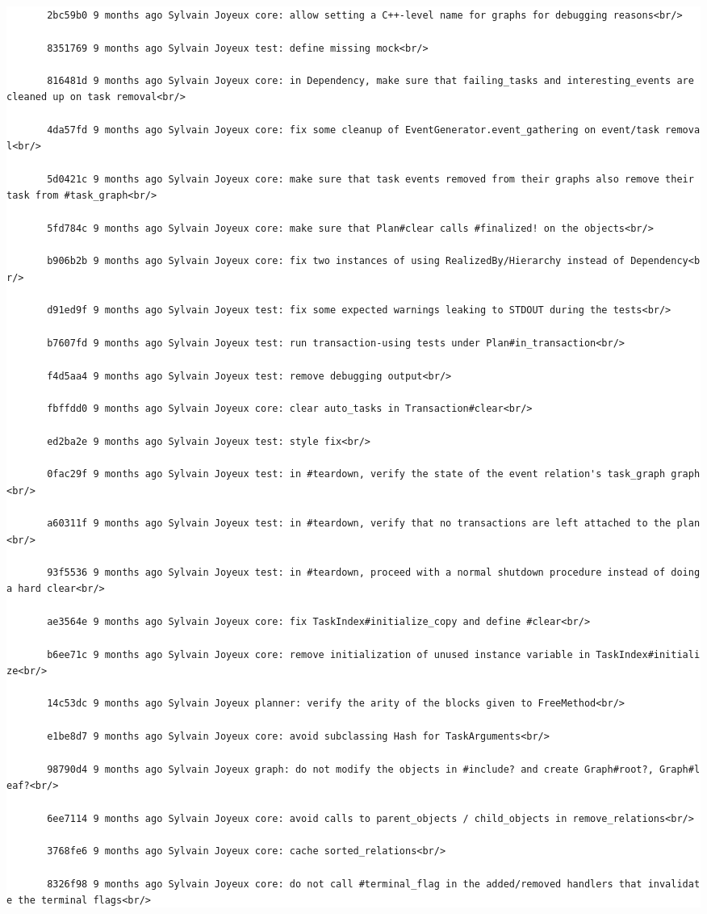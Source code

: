            2bc59b0 9 months ago Sylvain Joyeux core: allow setting a C++-level name for graphs for debugging reasons<br/>
         
           8351769 9 months ago Sylvain Joyeux test: define missing mock<br/>
         
           816481d 9 months ago Sylvain Joyeux core: in Dependency, make sure that failing_tasks and interesting_events are cleaned up on task removal<br/>
         
           4da57fd 9 months ago Sylvain Joyeux core: fix some cleanup of EventGenerator.event_gathering on event/task removal<br/>
         
           5d0421c 9 months ago Sylvain Joyeux core: make sure that task events removed from their graphs also remove their task from #task_graph<br/>
         
           5fd784c 9 months ago Sylvain Joyeux core: make sure that Plan#clear calls #finalized! on the objects<br/>
         
           b906b2b 9 months ago Sylvain Joyeux core: fix two instances of using RealizedBy/Hierarchy instead of Dependency<br/>
         
           d91ed9f 9 months ago Sylvain Joyeux test: fix some expected warnings leaking to STDOUT during the tests<br/>
         
           b7607fd 9 months ago Sylvain Joyeux test: run transaction-using tests under Plan#in_transaction<br/>
         
           f4d5aa4 9 months ago Sylvain Joyeux test: remove debugging output<br/>
         
           fbffdd0 9 months ago Sylvain Joyeux core: clear auto_tasks in Transaction#clear<br/>
         
           ed2ba2e 9 months ago Sylvain Joyeux test: style fix<br/>
         
           0fac29f 9 months ago Sylvain Joyeux test: in #teardown, verify the state of the event relation's task_graph graph<br/>
         
           a60311f 9 months ago Sylvain Joyeux test: in #teardown, verify that no transactions are left attached to the plan<br/>
         
           93f5536 9 months ago Sylvain Joyeux test: in #teardown, proceed with a normal shutdown procedure instead of doing a hard clear<br/>
         
           ae3564e 9 months ago Sylvain Joyeux core: fix TaskIndex#initialize_copy and define #clear<br/>
         
           b6ee71c 9 months ago Sylvain Joyeux core: remove initialization of unused instance variable in TaskIndex#initialize<br/>
         
           14c53dc 9 months ago Sylvain Joyeux planner: verify the arity of the blocks given to FreeMethod<br/>
         
           e1be8d7 9 months ago Sylvain Joyeux core: avoid subclassing Hash for TaskArguments<br/>
         
           98790d4 9 months ago Sylvain Joyeux graph: do not modify the objects in #include? and create Graph#root?, Graph#leaf?<br/>
         
           6ee7114 9 months ago Sylvain Joyeux core: avoid calls to parent_objects / child_objects in remove_relations<br/>
         
           3768fe6 9 months ago Sylvain Joyeux core: cache sorted_relations<br/>
         
           8326f98 9 months ago Sylvain Joyeux core: do not call #terminal_flag in the added/removed handlers that invalidate the terminal flags<br/>
         